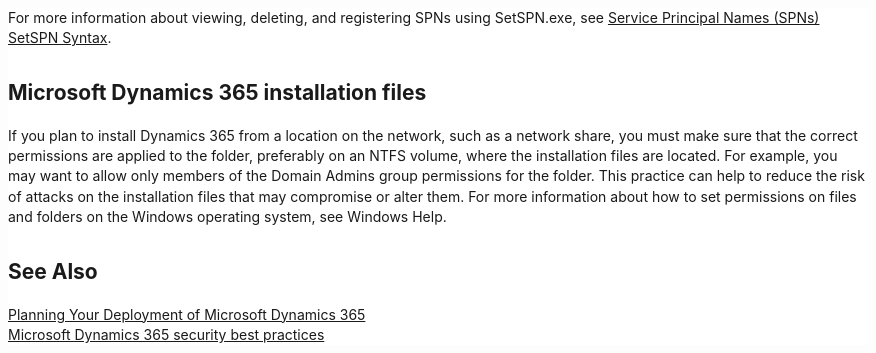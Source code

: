 For more information about viewing, deleting, and registering SPNs using SetSPN.exe, see [Service Principal Names (SPNs) SetSPN Syntax](https://social.technet.microsoft.com/wiki/contents/articles/717.service-principal-names-spns-setspn-syntax-setspn-exe.aspx).
  
<a name="BKMK_CRMInstallationFiles"></a>   
## Microsoft Dynamics 365 installation files  
 If you plan to install Dynamics 365 from a location on the network, such as a network share, you must make sure that the correct permissions are applied to the folder, preferably on an NTFS volume, where the installation files are located. For example, you may want to allow only members of the Domain Admins group permissions for the folder. This practice can help to reduce the risk of attacks on the installation files that may compromise or alter them. For more information about how to set permissions on files and folders on the Windows operating system, see Windows Help.  
  
## See Also  
 [Planning Your Deployment of Microsoft Dynamics 365](planning-your-deployment-of-microsoft-dynamics-365.md)   </br>
 [Microsoft Dynamics 365 security best practices](security-best-practices-for-microsoft-dynamics-365.md)   </br>


